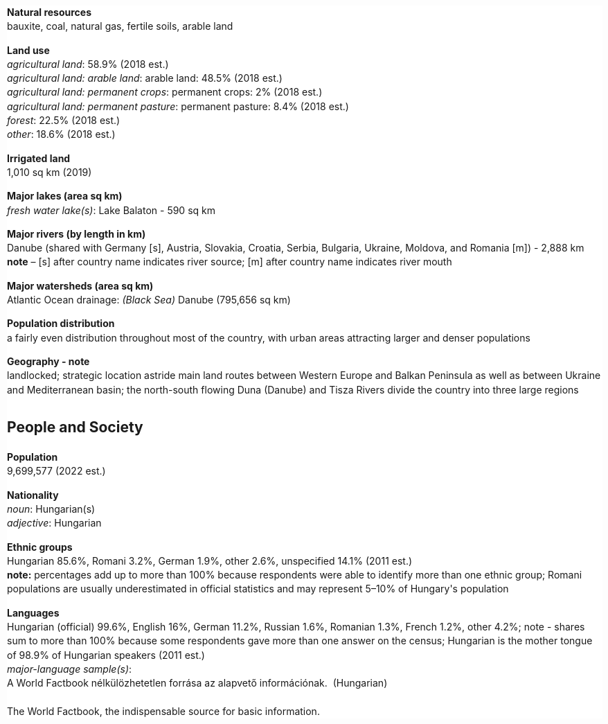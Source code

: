**Natural resources**<br>
bauxite, coal, natural gas, fertile soils, arable land<br>

**Land use**<br>
_agricultural land_: 58.9% (2018 est.)<br>
_agricultural land: arable land_: arable land: 48.5% (2018 est.)<br>
_agricultural land: permanent crops_: permanent crops: 2% (2018 est.)<br>
_agricultural land: permanent pasture_: permanent pasture: 8.4% (2018 est.)<br>
_forest_: 22.5% (2018 est.)<br>
_other_: 18.6% (2018 est.)<br>

**Irrigated land**<br>
1,010 sq km (2019)<br>

**Major lakes (area sq km)**<br>
_fresh water lake(s)_: Lake Balaton - 590 sq km<br>

**Major rivers (by length in km)**<br>
Danube (shared with Germany [s], Austria, Slovakia, Croatia, Serbia, Bulgaria, Ukraine, Moldova, and Romania [m]) - 2,888 km<br><strong>note</strong> – [s] after country name indicates river source; [m] after country name indicates river mouth<br>

**Major watersheds (area sq km)**<br>
Atlantic Ocean drainage: <em>(Black Sea)</em> Danube (795,656 sq km)<br>

**Population distribution**<br>
a fairly even distribution throughout most of the country, with urban areas attracting larger and denser populations<br>

**Geography - note**<br>
landlocked; strategic location astride main land routes between Western Europe and Balkan Peninsula as well as between Ukraine and Mediterranean basin; the north-south flowing Duna (Danube) and Tisza Rivers divide the country into three large regions<br>

## People and Society

**Population**<br>
9,699,577 (2022 est.)<br>

**Nationality**<br>
_noun_: Hungarian(s)<br>
_adjective_: Hungarian<br>

**Ethnic groups**<br>
Hungarian 85.6%, Romani 3.2%, German 1.9%, other 2.6%, unspecified 14.1% (2011 est.)<br>
<strong>note:</strong> percentages add up to more than 100% because respondents were able to identify more than one ethnic group; Romani populations are usually underestimated in official statistics and may represent 5–10% of Hungary's population<br>

**Languages**<br>
Hungarian (official) 99.6%, English 16%, German 11.2%, Russian 1.6%, Romanian 1.3%, French 1.2%, other 4.2%; note - shares sum to more than 100% because some respondents gave more than one answer on the census; Hungarian is the mother tongue of 98.9% of Hungarian speakers (2011 est.)<br>
_major-language sample(s)_: <br>A World Factbook nélkülözhetetlen forrása az alapvető információnak.  (Hungarian)<br><br>The World Factbook, the indispensable source for basic information.<br>
